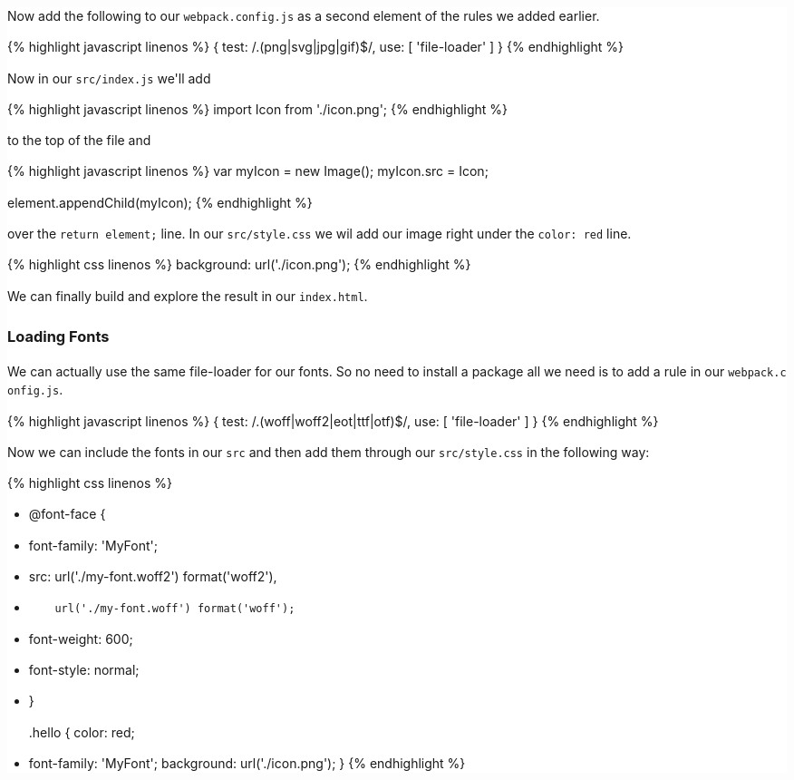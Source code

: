 Now add the following to our `webpack.config.js` as a second element of the
rules we added earlier.

{% highlight javascript linenos %}
{
  test: /\.(png|svg|jpg|gif)$/,
  use: [
   'file-loader'
  ]
}
{% endhighlight %}

Now in our `src/index.js` we'll add

{% highlight javascript linenos %}
import Icon from './icon.png';
{% endhighlight %}

to the top of the file and

{% highlight javascript linenos %}
var myIcon = new Image();
myIcon.src = Icon;

element.appendChild(myIcon);
{% endhighlight %}

over the `return element;` line. In our `src/style.css` we wil add our image
right under the `color: red` line.

{% highlight css linenos %}
background: url('./icon.png');
{% endhighlight %}

We can finally build and explore the result in our `index.html`.

### Loading Fonts

We can actually use the same file-loader for our fonts. So no need to install a
package all we need is to add a rule in our `webpack.config.js`.

{% highlight javascript linenos %}
{
  test: /\.(woff|woff2|eot|ttf|otf)$/,
  use: [
    'file-loader'
  ]
}
{% endhighlight %}

Now we can include the fonts in our `src` and then add them through our
`src/style.css` in the following way:

{% highlight css linenos %}
+ @font-face {
+   font-family: 'MyFont';
+   src:  url('./my-font.woff2') format('woff2'),
+         url('./my-font.woff') format('woff');
+   font-weight: 600;
+   font-style: normal;
+ }

  .hello {
    color: red;
+   font-family: 'MyFont';
    background: url('./icon.png');
  }
{% endhighlight %}
